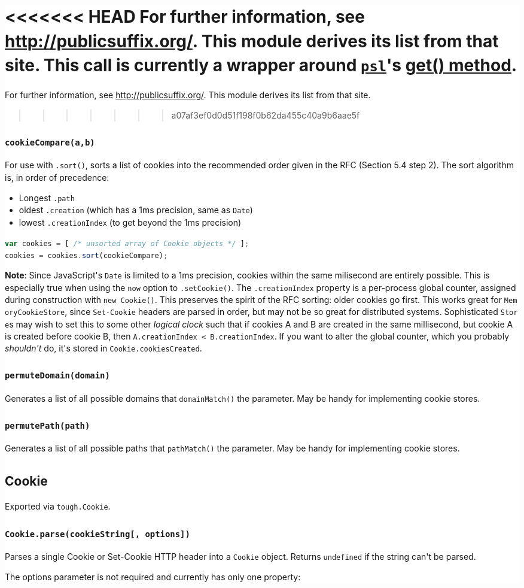 <<<<<<< HEAD
For further information, see http://publicsuffix.org/.  This module derives its list from that site. This call is currently a wrapper around [`psl`](https://www.npmjs.com/package/psl)'s [get() method](https://www.npmjs.com/package/psl#pslgetdomain).
=======
For further information, see http://publicsuffix.org/.  This module derives its list from that site.
>>>>>>> a07af3ef0d0d51f198f0b62da455c40a9b6aae5f

### `cookieCompare(a,b)`

For use with `.sort()`, sorts a list of cookies into the recommended order given in the RFC (Section 5.4 step 2). The sort algorithm is, in order of precedence:

* Longest `.path`
* oldest `.creation` (which has a 1ms precision, same as `Date`)
* lowest `.creationIndex` (to get beyond the 1ms precision)

``` javascript
var cookies = [ /* unsorted array of Cookie objects */ ];
cookies = cookies.sort(cookieCompare);
```

**Note**: Since JavaScript's `Date` is limited to a 1ms precision, cookies within the same milisecond are entirely possible. This is especially true when using the `now` option to `.setCookie()`. The `.creationIndex` property is a per-process global counter, assigned during construction with `new Cookie()`. This preserves the spirit of the RFC sorting: older cookies go first. This works great for `MemoryCookieStore`, since `Set-Cookie` headers are parsed in order, but may not be so great for distributed systems. Sophisticated `Store`s may wish to set this to some other _logical clock_ such that if cookies A and B are created in the same millisecond, but cookie A is created before cookie B, then `A.creationIndex < B.creationIndex`. If you want to alter the global counter, which you probably _shouldn't_ do, it's stored in `Cookie.cookiesCreated`.

### `permuteDomain(domain)`

Generates a list of all possible domains that `domainMatch()` the parameter.  May be handy for implementing cookie stores.

### `permutePath(path)`

Generates a list of all possible paths that `pathMatch()` the parameter.  May be handy for implementing cookie stores.


## Cookie

Exported via `tough.Cookie`.

### `Cookie.parse(cookieString[, options])`

Parses a single Cookie or Set-Cookie HTTP header into a `Cookie` object.  Returns `undefined` if the string can't be parsed.

The options parameter is not required and currently has only one property:
